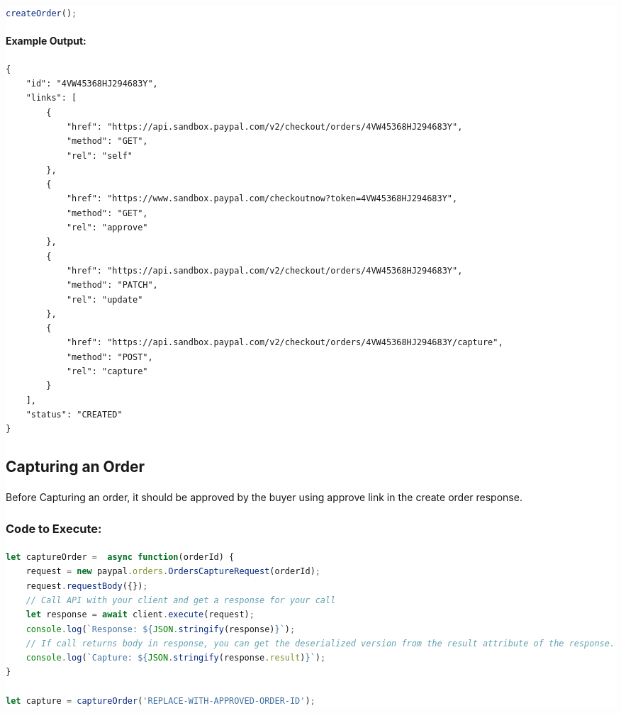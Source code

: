 ```javascript
createOrder();
```
#### Example Output:
```
{
    "id": "4VW45368HJ294683Y",
    "links": [
        {
            "href": "https://api.sandbox.paypal.com/v2/checkout/orders/4VW45368HJ294683Y",
            "method": "GET",
            "rel": "self"
        },
        {
            "href": "https://www.sandbox.paypal.com/checkoutnow?token=4VW45368HJ294683Y",
            "method": "GET",
            "rel": "approve"
        },
        {
            "href": "https://api.sandbox.paypal.com/v2/checkout/orders/4VW45368HJ294683Y",
            "method": "PATCH",
            "rel": "update"
        },
        {
            "href": "https://api.sandbox.paypal.com/v2/checkout/orders/4VW45368HJ294683Y/capture",
            "method": "POST",
            "rel": "capture"
        }
    ],
    "status": "CREATED"
}
```

## Capturing an Order
 Before Capturing an order, it should be approved by the buyer using approve link in the create order response.
### Code to Execute:
```javascript
let captureOrder =  async function(orderId) {
    request = new paypal.orders.OrdersCaptureRequest(orderId);
    request.requestBody({});
    // Call API with your client and get a response for your call
    let response = await client.execute(request);
    console.log(`Response: ${JSON.stringify(response)}`);
    // If call returns body in response, you can get the deserialized version from the result attribute of the response.
    console.log(`Capture: ${JSON.stringify(response.result)}`);
}

let capture = captureOrder('REPLACE-WITH-APPROVED-ORDER-ID'); 
```
